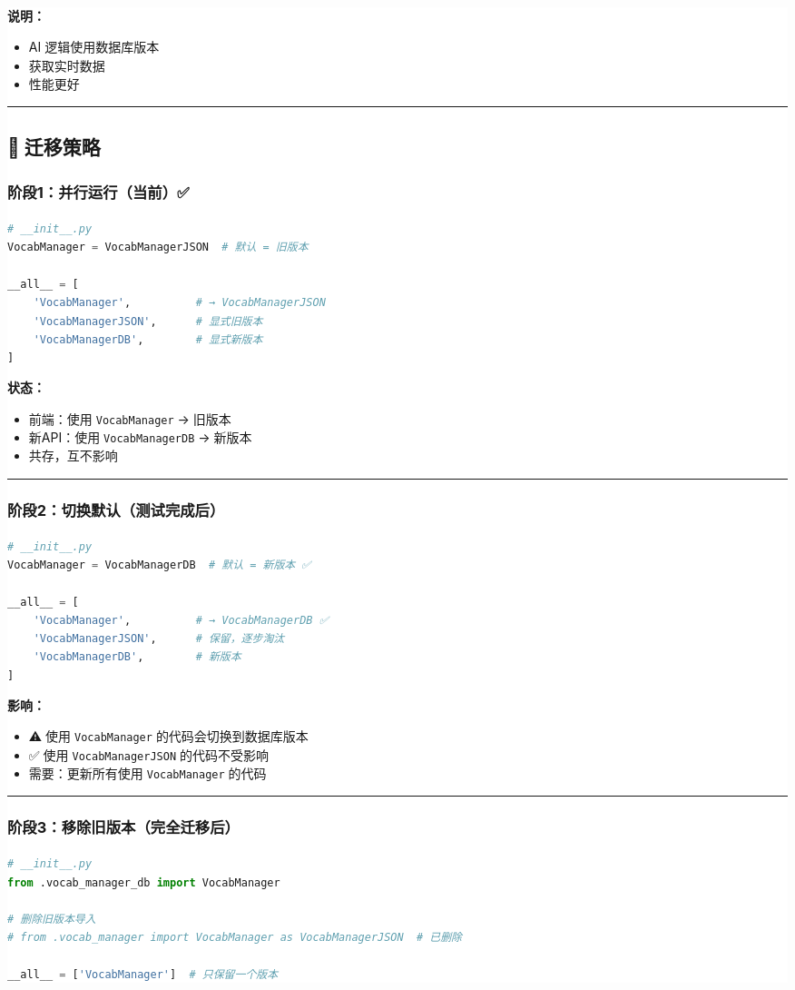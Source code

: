 **说明：**
- AI 逻辑使用数据库版本
- 获取实时数据
- 性能更好

---

## 🔄 迁移策略

### 阶段1：并行运行（当前）✅

```python
# __init__.py
VocabManager = VocabManagerJSON  # 默认 = 旧版本

__all__ = [
    'VocabManager',          # → VocabManagerJSON
    'VocabManagerJSON',      # 显式旧版本
    'VocabManagerDB',        # 显式新版本
]
```

**状态：**
- 前端：使用 `VocabManager` → 旧版本
- 新API：使用 `VocabManagerDB` → 新版本
- 共存，互不影响

---

### 阶段2：切换默认（测试完成后）

```python
# __init__.py
VocabManager = VocabManagerDB  # 默认 = 新版本 ✅

__all__ = [
    'VocabManager',          # → VocabManagerDB ✅
    'VocabManagerJSON',      # 保留，逐步淘汰
    'VocabManagerDB',        # 新版本
]
```

**影响：**
- ⚠️ 使用 `VocabManager` 的代码会切换到数据库版本
- ✅ 使用 `VocabManagerJSON` 的代码不受影响
- 需要：更新所有使用 `VocabManager` 的代码

---

### 阶段3：移除旧版本（完全迁移后）

```python
# __init__.py
from .vocab_manager_db import VocabManager

# 删除旧版本导入
# from .vocab_manager import VocabManager as VocabManagerJSON  # 已删除

__all__ = ['VocabManager']  # 只保留一个版本
```
